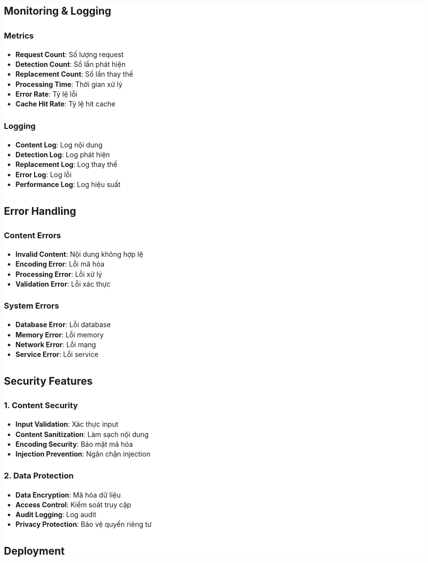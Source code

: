 ## Monitoring & Logging

### Metrics
- **Request Count**: Số lượng request
- **Detection Count**: Số lần phát hiện
- **Replacement Count**: Số lần thay thế
- **Processing Time**: Thời gian xử lý
- **Error Rate**: Tỷ lệ lỗi
- **Cache Hit Rate**: Tỷ lệ hit cache

### Logging
- **Content Log**: Log nội dung
- **Detection Log**: Log phát hiện
- **Replacement Log**: Log thay thế
- **Error Log**: Log lỗi
- **Performance Log**: Log hiệu suất

## Error Handling

### Content Errors
- **Invalid Content**: Nội dung không hợp lệ
- **Encoding Error**: Lỗi mã hóa
- **Processing Error**: Lỗi xử lý
- **Validation Error**: Lỗi xác thực

### System Errors
- **Database Error**: Lỗi database
- **Memory Error**: Lỗi memory
- **Network Error**: Lỗi mạng
- **Service Error**: Lỗi service

## Security Features

### 1. Content Security
- **Input Validation**: Xác thực input
- **Content Sanitization**: Làm sạch nội dung
- **Encoding Security**: Bảo mật mã hóa
- **Injection Prevention**: Ngăn chặn injection

### 2. Data Protection
- **Data Encryption**: Mã hóa dữ liệu
- **Access Control**: Kiểm soát truy cập
- **Audit Logging**: Log audit
- **Privacy Protection**: Bảo vệ quyền riêng tư

## Deployment
